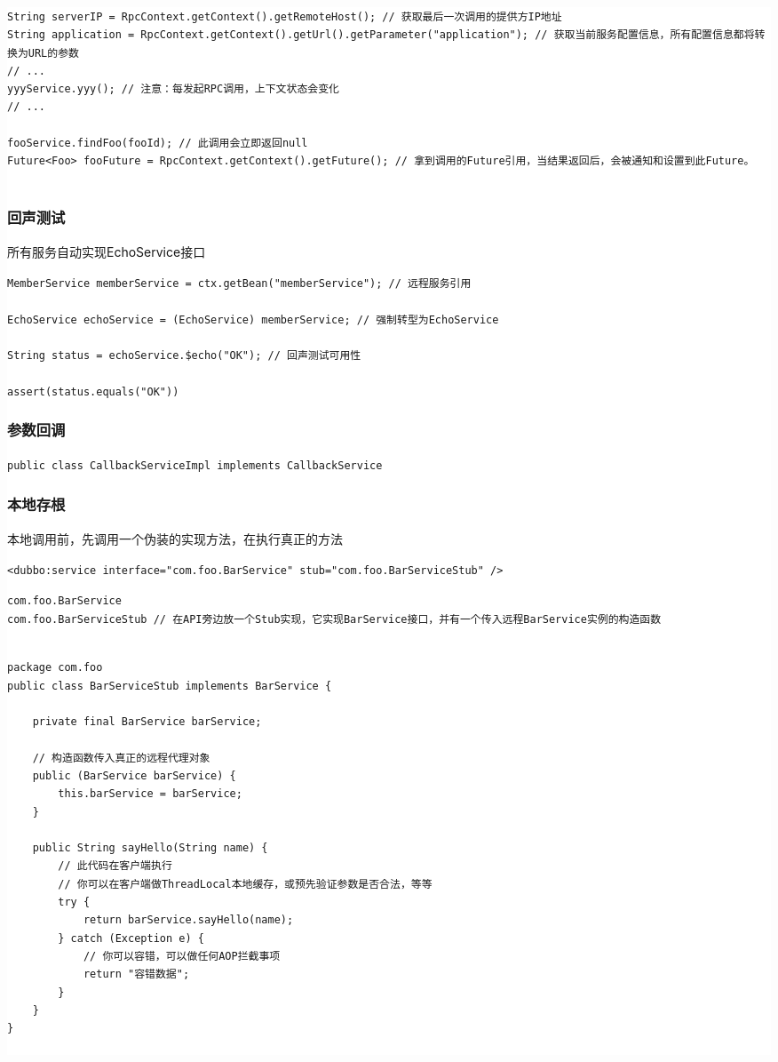 ```language-java
String serverIP = RpcContext.getContext().getRemoteHost(); // 获取最后一次调用的提供方IP地址
String application = RpcContext.getContext().getUrl().getParameter("application"); // 获取当前服务配置信息，所有配置信息都将转换为URL的参数
// ...
yyyService.yyy(); // 注意：每发起RPC调用，上下文状态会变化
// ...

fooService.findFoo(fooId); // 此调用会立即返回null
Future<Foo> fooFuture = RpcContext.getContext().getFuture(); // 拿到调用的Future引用，当结果返回后，会被通知和设置到此Future。
 

```
### 回声测试
所有服务自动实现EchoService接口
```language-java
MemberService memberService = ctx.getBean("memberService"); // 远程服务引用
 
EchoService echoService = (EchoService) memberService; // 强制转型为EchoService
 
String status = echoService.$echo("OK"); // 回声测试可用性
 
assert(status.equals("OK"))
```
### 参数回调
```
public class CallbackServiceImpl implements CallbackService 
```
### 本地存根
本地调用前，先调用一个伪装的实现方法，在执行真正的方法
```language-xml
<dubbo:service interface="com.foo.BarService" stub="com.foo.BarServiceStub" />
```
```
com.foo.BarService
com.foo.BarServiceStub // 在API旁边放一个Stub实现，它实现BarService接口，并有一个传入远程BarService实例的构造函数
```
```language-java

package com.foo
public class BarServiceStub implements BarService {
 
    private final BarService barService;
 
    // 构造函数传入真正的远程代理对象
    public (BarService barService) {
        this.barService = barService;
    }
 
    public String sayHello(String name) {
        // 此代码在客户端执行
        // 你可以在客户端做ThreadLocal本地缓存，或预先验证参数是否合法，等等
        try {
            return barService.sayHello(name);
        } catch (Exception e) {
            // 你可以容错，可以做任何AOP拦截事项
            return "容错数据";
        }
    }
}


```